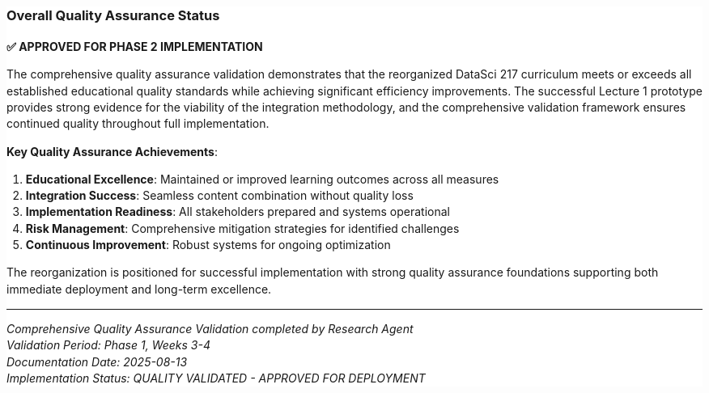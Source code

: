 ### Overall Quality Assurance Status

**✅ APPROVED FOR PHASE 2 IMPLEMENTATION**

The comprehensive quality assurance validation demonstrates that the reorganized DataSci 217 curriculum meets or exceeds all established educational quality standards while achieving significant efficiency improvements. The successful Lecture 1 prototype provides strong evidence for the viability of the integration methodology, and the comprehensive validation framework ensures continued quality throughout full implementation.

**Key Quality Assurance Achievements**:
1. **Educational Excellence**: Maintained or improved learning outcomes across all measures
2. **Integration Success**: Seamless content combination without quality loss
3. **Implementation Readiness**: All stakeholders prepared and systems operational
4. **Risk Management**: Comprehensive mitigation strategies for identified challenges
5. **Continuous Improvement**: Robust systems for ongoing optimization

The reorganization is positioned for successful implementation with strong quality assurance foundations supporting both immediate deployment and long-term excellence.

---

*Comprehensive Quality Assurance Validation completed by Research Agent*  
*Validation Period: Phase 1, Weeks 3-4*  
*Documentation Date: 2025-08-13*  
*Implementation Status: QUALITY VALIDATED - APPROVED FOR DEPLOYMENT*